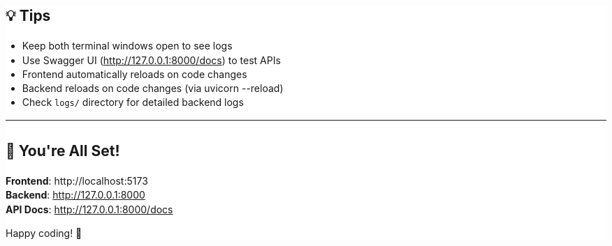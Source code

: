 ## 💡 Tips

- Keep both terminal windows open to see logs
- Use Swagger UI (http://127.0.0.1:8000/docs) to test APIs
- Frontend automatically reloads on code changes
- Backend reloads on code changes (via uvicorn --reload)
- Check `logs/` directory for detailed backend logs

---

## 🎉 You're All Set!

**Frontend**: http://localhost:5173  
**Backend**: http://127.0.0.1:8000  
**API Docs**: http://127.0.0.1:8000/docs

Happy coding! 🚀
